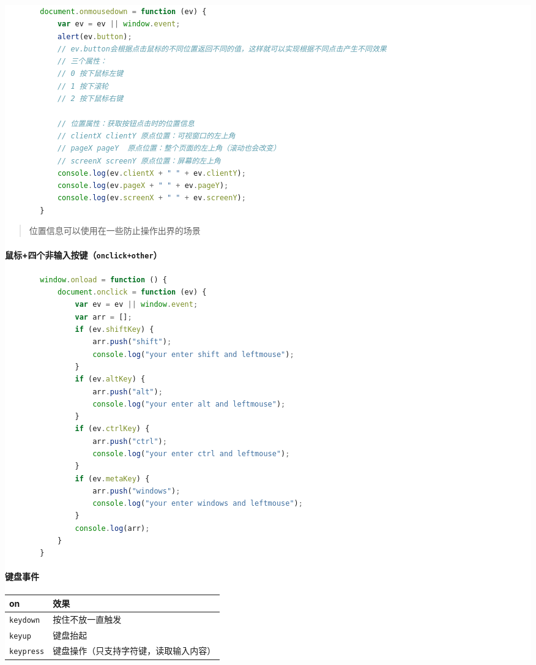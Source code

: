 ```javascript
        document.onmousedown = function (ev) {
            var ev = ev || window.event;
            alert(ev.button);
            // ev.button会根据点击鼠标的不同位置返回不同的值，这样就可以实现根据不同点击产生不同效果
            // 三个属性：
            // 0 按下鼠标左键
            // 1 按下滚轮
            // 2 按下鼠标右键

            // 位置属性：获取按钮点击时的位置信息
            // clientX clientY 原点位置：可视窗口的左上角
            // pageX pageY  原点位置：整个页面的左上角（滚动也会改变）
            // screenX screenY 原点位置：屏幕的左上角
            console.log(ev.clientX + " " + ev.clientY);
            console.log(ev.pageX + " " + ev.pageY);
            console.log(ev.screenX + " " + ev.screenY);
        }
```

> 位置信息可以使用在一些防止操作出界的场景

#### 鼠标+四个非输入按键（`onclick+other`）

```javascript
        window.onload = function () {
            document.onclick = function (ev) {
                var ev = ev || window.event;
                var arr = [];
                if (ev.shiftKey) {
                    arr.push("shift");
                    console.log("your enter shift and leftmouse");
                }
                if (ev.altKey) {
                    arr.push("alt");
                    console.log("your enter alt and leftmouse");
                }
                if (ev.ctrlKey) {
                    arr.push("ctrl");
                    console.log("your enter ctrl and leftmouse");
                }
                if (ev.metaKey) {
                    arr.push("windows");
                    console.log("your enter windows and leftmouse");
                }
                console.log(arr);
            }
        }
```

#### 键盘事件

| on | 效果 |
| :--- | :--- |
| `keydown` | 按住不放一直触发 |
| `keyup` | 键盘抬起 |
| `keypress` | 键盘操作（只支持字符键，读取输入内容） |
